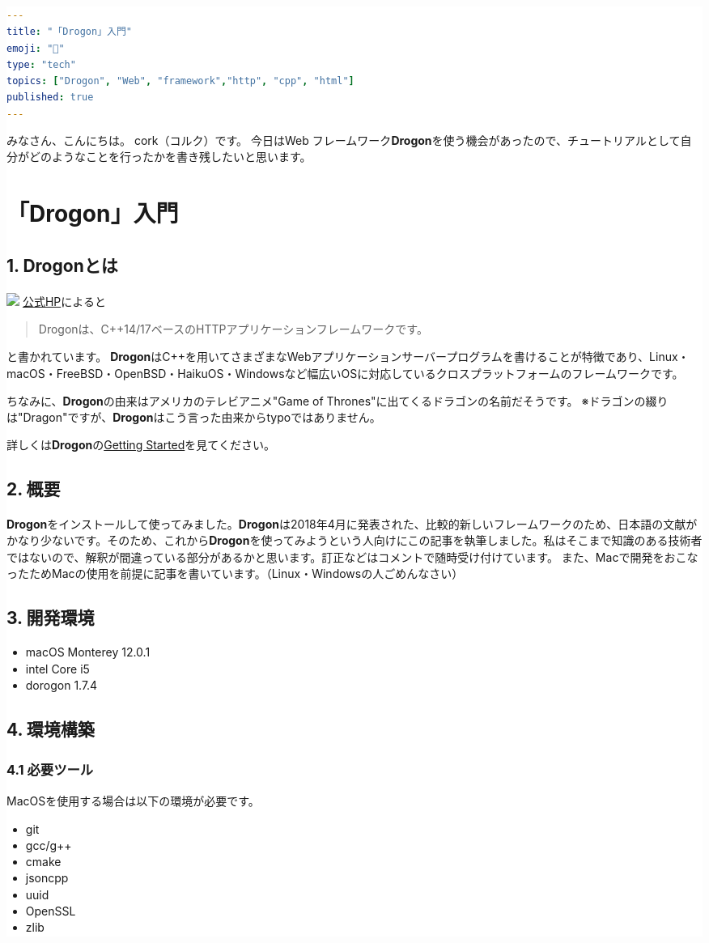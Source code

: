 ```yaml
--- 
title: "「Drogon」入門" 
emoji: "📝" 
type: "tech" 
topics: ["Drogon", "Web", "framework","http", "cpp", "html"] 
published: true
--- 
```


みなさん、こんにちは。
cork（コルク）です。
今日はWeb フレームワーク**Drogon**を使う機会があったので、チュートリアルとして自分がどのようなことを行ったかを書き残したいと思います。

# 「Drogon」入門

## 1. Drogonとは
![](https://storage.googleapis.com/zenn-user-upload/11bf5cd4b3fc-20211223.jpg)
[公式HP](https://drogon.docsforge.com/)によると
> Drogonは、C++14/17ベースのHTTPアプリケーションフレームワークです。

と書かれています。
**Drogon**はC++を用いてさまざまなWebアプリケーションサーバープログラムを書けることが特徴であり、Linux・macOS・FreeBSD・OpenBSD・HaikuOS・Windowsなど幅広いOSに対応しているクロスプラットフォームのフレームワークです。

ちなみに、**Drogon**の由来はアメリカのテレビアニメ"Game of Thrones"に出てくるドラゴンの名前だそうです。
※ドラゴンの綴りは"Dragon"ですが、**Drogon**はこう言った由来からtypoではありません。

詳しくは**Drogon**の[Getting Started](https://drogon.docsforge.com/master/)を見てください。

## 2. 概要
**Drogon**をインストールして使ってみました。**Drogon**は2018年4月に発表された、比較的新しいフレームワークのため、日本語の文献がかなり少ないです。そのため、これから**Drogon**を使ってみようという人向けにこの記事を執筆しました。私はそこまで知識のある技術者ではないので、解釈が間違っている部分があるかと思います。訂正などはコメントで随時受け付けています。
また、Macで開発をおこなったためMacの使用を前提に記事を書いています。（Linux・Windowsの人ごめんなさい）


## 3. 開発環境
- macOS Monterey 12.0.1
- intel Core i5
- dorogon 1.7.4

## 4. 環境構築
### 4.1 必要ツール
MacOSを使用する場合は以下の環境が必要です。
- git
- gcc/g++
- cmake
- jsoncpp
- uuid
- OpenSSL
- zlib
